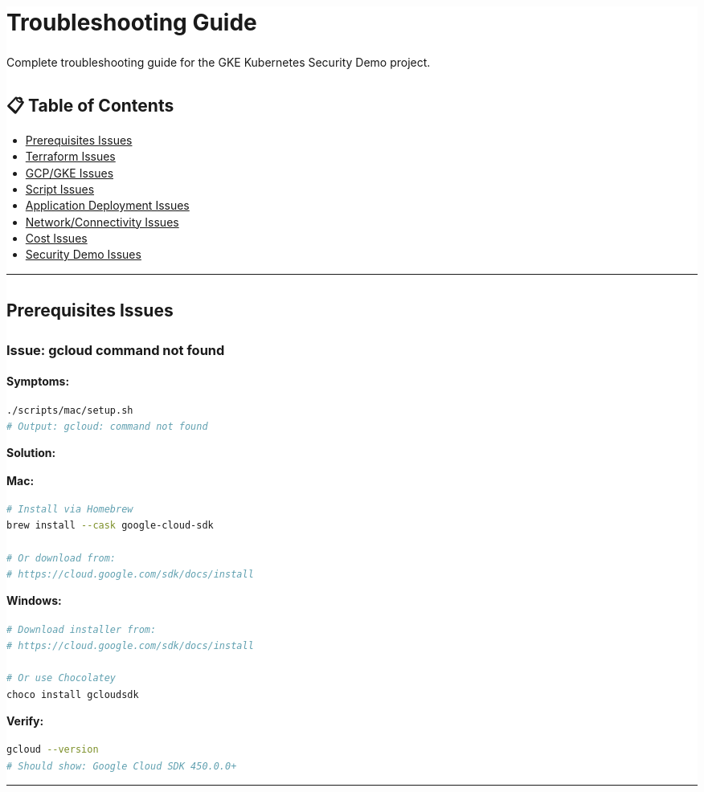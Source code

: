 # Troubleshooting Guide

Complete troubleshooting guide for the GKE Kubernetes Security Demo project.

## 📋 Table of Contents

- [Prerequisites Issues](#prerequisites-issues)
- [Terraform Issues](#terraform-issues)
- [GCP/GKE Issues](#gcpgke-issues)
- [Script Issues](#script-issues)
- [Application Deployment Issues](#application-deployment-issues)
- [Network/Connectivity Issues](#networkconnectivity-issues)
- [Cost Issues](#cost-issues)
- [Security Demo Issues](#security-demo-issues)

---

## Prerequisites Issues

### Issue: gcloud command not found

**Symptoms:**
```bash
./scripts/mac/setup.sh
# Output: gcloud: command not found
```

**Solution:**

**Mac:**
```bash
# Install via Homebrew
brew install --cask google-cloud-sdk

# Or download from:
# https://cloud.google.com/sdk/docs/install
```

**Windows:**
```powershell
# Download installer from:
# https://cloud.google.com/sdk/docs/install

# Or use Chocolatey
choco install gcloudsdk
```

**Verify:**
```bash
gcloud --version
# Should show: Google Cloud SDK 450.0.0+
```

---